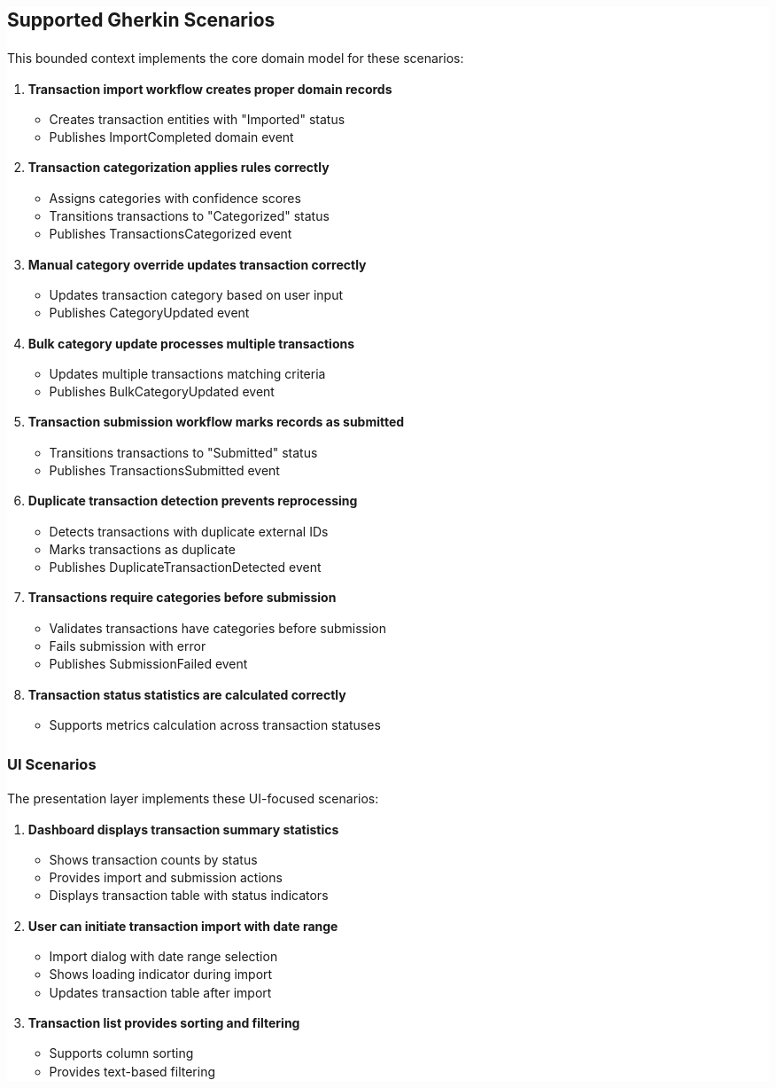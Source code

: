 ## Supported Gherkin Scenarios

This bounded context implements the core domain model for these scenarios:

1. **Transaction import workflow creates proper domain records**
   - Creates transaction entities with "Imported" status
   - Publishes ImportCompleted domain event

2. **Transaction categorization applies rules correctly**
   - Assigns categories with confidence scores
   - Transitions transactions to "Categorized" status
   - Publishes TransactionsCategorized event

3. **Manual category override updates transaction correctly**
   - Updates transaction category based on user input
   - Publishes CategoryUpdated event

4. **Bulk category update processes multiple transactions**
   - Updates multiple transactions matching criteria
   - Publishes BulkCategoryUpdated event

5. **Transaction submission workflow marks records as submitted**
   - Transitions transactions to "Submitted" status
   - Publishes TransactionsSubmitted event

6. **Duplicate transaction detection prevents reprocessing**
   - Detects transactions with duplicate external IDs
   - Marks transactions as duplicate
   - Publishes DuplicateTransactionDetected event

7. **Transactions require categories before submission**
   - Validates transactions have categories before submission
   - Fails submission with error
   - Publishes SubmissionFailed event

8. **Transaction status statistics are calculated correctly**
   - Supports metrics calculation across transaction statuses

### UI Scenarios

The presentation layer implements these UI-focused scenarios:

1. **Dashboard displays transaction summary statistics**
   - Shows transaction counts by status
   - Provides import and submission actions
   - Displays transaction table with status indicators

2. **User can initiate transaction import with date range**
   - Import dialog with date range selection
   - Shows loading indicator during import
   - Updates transaction table after import

3. **Transaction list provides sorting and filtering**
   - Supports column sorting
   - Provides text-based filtering
